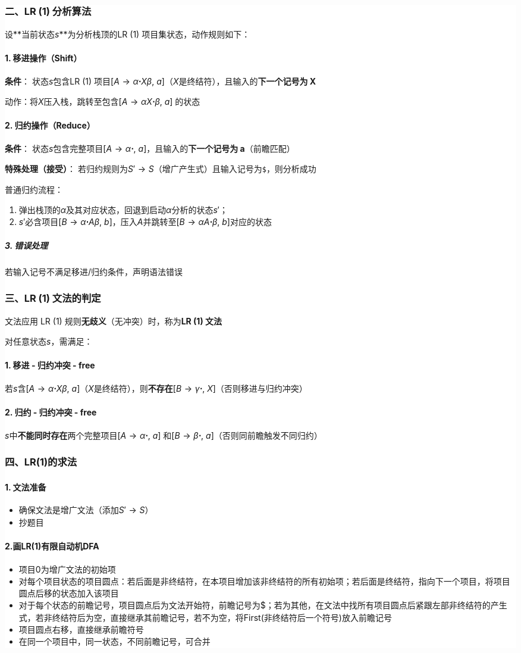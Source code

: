 ### 二、LR (1) 分析算法

设**当前状态$s$**为分析栈顶的LR (1) 项目集状态，动作规则如下：

#### 1. 移进操作（Shift）

**条件**： 状态$s$包含LR (1) 项目$[A \to \alpha \boldsymbol{\cdot} X\beta,\ a]$（$X$是终结符），且输入的**下一个记号为 X**

动作：将$X$压入栈，跳转至包含$[A \to \alpha X \boldsymbol{\cdot} \beta,\ a]$ 的状态

#### 2. 归约操作（Reduce）

**条件**： 状态$s$包含完整项目$[A \to \alpha \boldsymbol{\cdot},\ a]$，且输入的**下一个记号为 a**（前瞻匹配）

**特殊处理（接受）**： 若归约规则为$S' \to S$（增广产生式）且输入记号为`$`，则分析成功

普通归约流程：

1. 弹出栈顶的$\alpha$及其对应状态，回退到启动$\alpha$分析的状态$s'$；
2. $s'$必含项目$[B \to \alpha \boldsymbol{\cdot} A\beta,\ b]$，压入$A$并跳转至$[B \to \alpha A \boldsymbol{\cdot} \beta,\ b]$对应的状态

##### 3. 错误处理

若输入记号不满足移进$/$归约条件，声明语法错误

### 三、LR (1) 文法的判定

文法应用 LR (1) 规则**无歧义**（无冲突）时，称为**LR (1) 文法**

对任意状态$s$，需满足：

#### 1. 移进 - 归约冲突 - free

若$s$含$[A \to \alpha \boldsymbol{\cdot} X\beta,\ a]$（$X$是终结符），则**不存在**$[B \to \gamma \boldsymbol{\cdot},\ X]$（否则移进与归约冲突）

#### 2. 归约 - 归约冲突 - free

$s$中**不能同时存在**两个完整项目$[A \to \alpha \boldsymbol{\cdot},\ a]$ 和$[B \to \beta \boldsymbol{\cdot},\ a]$（否则同前瞻触发不同归约）

### 四、LR(1)的求法

#### 1. 文法准备

- 确保文法是增广文法（添加$S' → S$）
- 抄题目

#### 2.画LR(1)有限自动机DFA

- 项目0为增广文法的初始项
- 对每个项目状态的项目圆点：若后面是非终结符，在本项目增加该非终结符的所有初始项；若后面是终结符，指向下一个项目，将项目圆点后移的状态加入该项目
- 对于每个状态的前瞻记号，项目圆点后为文法开始符，前瞻记号为$；若为其他，在文法中找所有项目圆点后紧跟左部非终结符的产生式，若非终结符后为空，直接继承其前瞻记号，若不为空，将First(非终结符后一个符号)放入前瞻记号
- 项目圆点右移，直接继承前瞻符号
- 在同一个项目中，同一状态，不同前瞻记号，可合并
